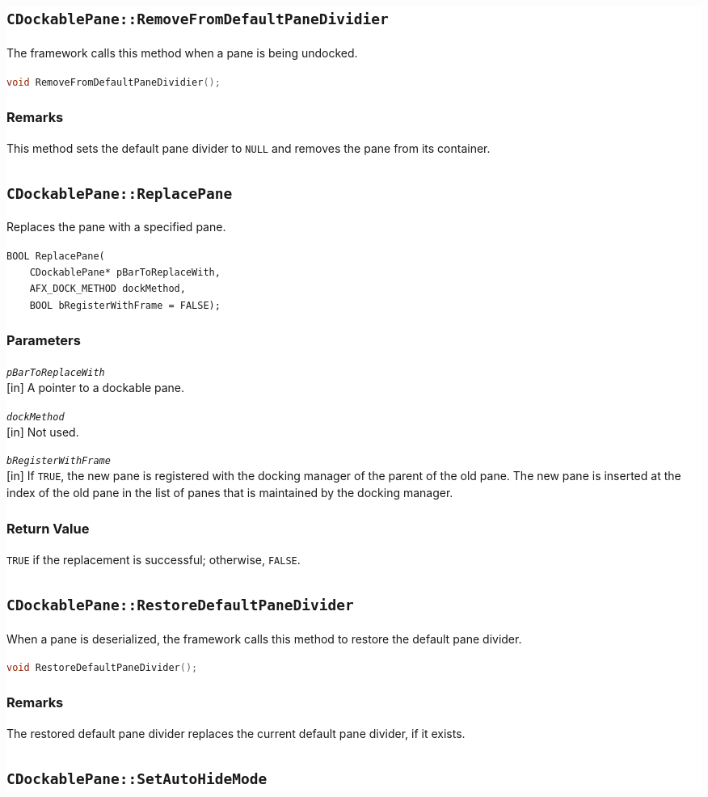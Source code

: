 ## <a name="removefromdefaultpanedividier"></a> `CDockablePane::RemoveFromDefaultPaneDividier`

The framework calls this method when a pane is being undocked.

```cpp
void RemoveFromDefaultPaneDividier();
```

### Remarks

This method sets the default pane divider to `NULL` and removes the pane from its container.

## <a name="replacepane"></a> `CDockablePane::ReplacePane`

Replaces the pane with a specified pane.

```
BOOL ReplacePane(
    CDockablePane* pBarToReplaceWith,
    AFX_DOCK_METHOD dockMethod,
    BOOL bRegisterWithFrame = FALSE);
```

### Parameters

*`pBarToReplaceWith`*\
[in] A pointer to a dockable pane.

*`dockMethod`*\
[in] Not used.

*`bRegisterWithFrame`*\
[in] If `TRUE`, the new pane is registered with the docking manager of the parent of the old pane. The new pane is inserted at the index of the old pane in the list of panes that is maintained by the docking manager.

### Return Value

`TRUE` if the replacement is successful; otherwise, `FALSE`.

## <a name="restoredefaultpanedivider"></a> `CDockablePane::RestoreDefaultPaneDivider`

When a pane is deserialized, the framework calls this method to restore the default pane divider.

```cpp
void RestoreDefaultPaneDivider();
```

### Remarks

The restored default pane divider replaces the current default pane divider, if it exists.

## <a name="setautohidemode"></a> `CDockablePane::SetAutoHideMode`
